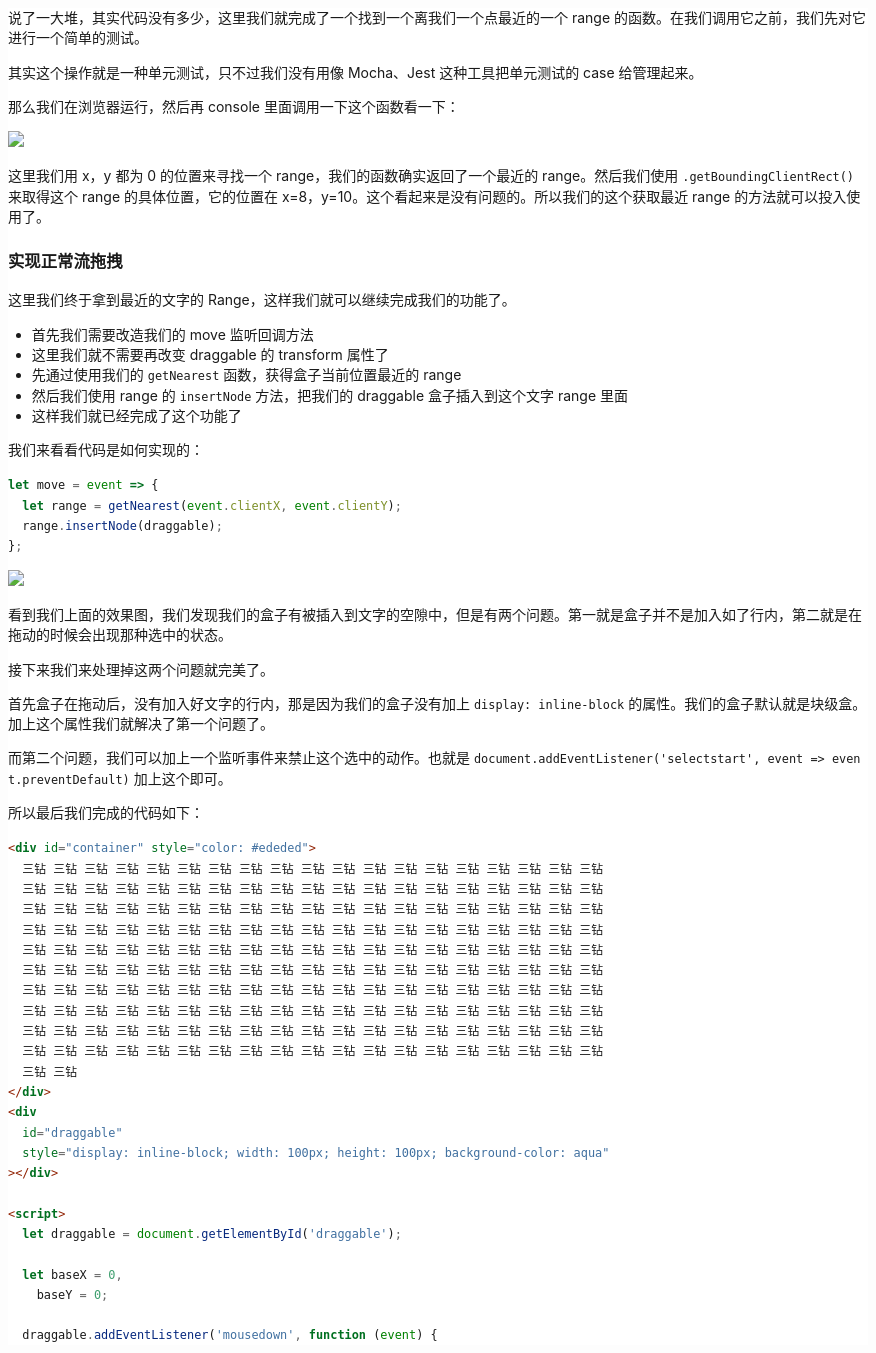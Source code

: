 说了一大堆，其实代码没有多少，这里我们就完成了一个找到一个离我们一个点最近的一个 range 的函数。在我们调用它之前，我们先对它进行一个简单的测试。

其实这个操作就是一种单元测试，只不过我们没有用像 Mocha、Jest 这种工具把单元测试的 case 给管理起来。

那么我们在浏览器运行，然后再 console 里面调用一下这个函数看一下：

![](https://img-blog.csdnimg.cn/20201026224920554.png?x-oss-process=image/watermark,type_ZmFuZ3poZW5naGVpdGk,shadow_10,text_aHR0cHM6Ly9ibG9nLmNzZG4ubmV0L1RyaURpYW1vbmQ2,size_16,color_FFFFFF,t_70#pic_center)

这里我们用 x，y 都为 0 的位置来寻找一个 range，我们的函数确实返回了一个最近的 range。然后我们使用 `.getBoundingClientRect()` 来取得这个 range 的具体位置，它的位置在 x=8，y=10。这个看起来是没有问题的。所以我们的这个获取最近 range 的方法就可以投入使用了。

### 实现正常流拖拽

这里我们终于拿到最近的文字的 Range，这样我们就可以继续完成我们的功能了。

- 首先我们需要改造我们的 move 监听回调方法
- 这里我们就不需要再改变 draggable 的 transform 属性了
- 先通过使用我们的 `getNearest` 函数，获得盒子当前位置最近的 range
- 然后我们使用 range 的 `insertNode` 方法，把我们的 draggable 盒子插入到这个文字 range 里面
- 这样我们就已经完成了这个功能了

我们来看看代码是如何实现的：

```javascript
let move = event => {
  let range = getNearest(event.clientX, event.clientY);
  range.insertNode(draggable);
};
```

![](https://img-blog.csdnimg.cn/20201026230000818.gif#pic_center)

看到我们上面的效果图，我们发现我们的盒子有被插入到文字的空隙中，但是有两个问题。第一就是盒子并不是加入如了行内，第二就是在拖动的时候会出现那种选中的状态。

接下来我们来处理掉这两个问题就完美了。

首先盒子在拖动后，没有加入好文字的行内，那是因为我们的盒子没有加上 `display: inline-block` 的属性。我们的盒子默认就是块级盒。加上这个属性我们就解决了第一个问题了。

而第二个问题，我们可以加上一个监听事件来禁止这个选中的动作。也就是 `document.addEventListener('selectstart', event => event.preventDefault)` 加上这个即可。

所以最后我们完成的代码如下：

```html
<div id="container" style="color: #ededed">
  三钻 三钻 三钻 三钻 三钻 三钻 三钻 三钻 三钻 三钻 三钻 三钻 三钻 三钻 三钻 三钻 三钻 三钻 三钻
  三钻 三钻 三钻 三钻 三钻 三钻 三钻 三钻 三钻 三钻 三钻 三钻 三钻 三钻 三钻 三钻 三钻 三钻 三钻
  三钻 三钻 三钻 三钻 三钻 三钻 三钻 三钻 三钻 三钻 三钻 三钻 三钻 三钻 三钻 三钻 三钻 三钻 三钻
  三钻 三钻 三钻 三钻 三钻 三钻 三钻 三钻 三钻 三钻 三钻 三钻 三钻 三钻 三钻 三钻 三钻 三钻 三钻
  三钻 三钻 三钻 三钻 三钻 三钻 三钻 三钻 三钻 三钻 三钻 三钻 三钻 三钻 三钻 三钻 三钻 三钻 三钻
  三钻 三钻 三钻 三钻 三钻 三钻 三钻 三钻 三钻 三钻 三钻 三钻 三钻 三钻 三钻 三钻 三钻 三钻 三钻
  三钻 三钻 三钻 三钻 三钻 三钻 三钻 三钻 三钻 三钻 三钻 三钻 三钻 三钻 三钻 三钻 三钻 三钻 三钻
  三钻 三钻 三钻 三钻 三钻 三钻 三钻 三钻 三钻 三钻 三钻 三钻 三钻 三钻 三钻 三钻 三钻 三钻 三钻
  三钻 三钻 三钻 三钻 三钻 三钻 三钻 三钻 三钻 三钻 三钻 三钻 三钻 三钻 三钻 三钻 三钻 三钻 三钻
  三钻 三钻 三钻 三钻 三钻 三钻 三钻 三钻 三钻 三钻 三钻 三钻 三钻 三钻 三钻 三钻 三钻 三钻 三钻
  三钻 三钻
</div>
<div
  id="draggable"
  style="display: inline-block; width: 100px; height: 100px; background-color: aqua"
></div>

<script>
  let draggable = document.getElementById('draggable');

  let baseX = 0,
    baseY = 0;

  draggable.addEventListener('mousedown', function (event) {
```